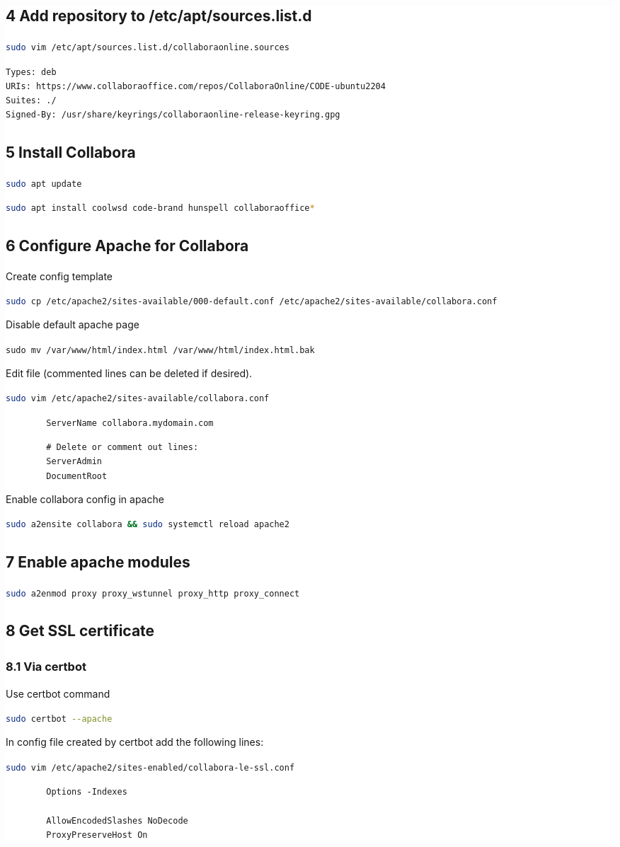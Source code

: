 ## 4 Add repository to /etc/apt/sources.list.d
```bash
sudo vim /etc/apt/sources.list.d/collaboraonline.sources
```
```bash
Types: deb
URIs: https://www.collaboraoffice.com/repos/CollaboraOnline/CODE-ubuntu2204
Suites: ./
Signed-By: /usr/share/keyrings/collaboraonline-release-keyring.gpg
```

## 5 Install Collabora
```bash
sudo apt update
```
```bash
sudo apt install coolwsd code-brand hunspell collaboraoffice*
```

## 6 Configure Apache for Collabora
Create config template
```bash
sudo cp /etc/apache2/sites-available/000-default.conf /etc/apache2/sites-available/collabora.conf
```
Disable default apache page
```
sudo mv /var/www/html/index.html /var/www/html/index.html.bak
```
Edit file (commented lines can be deleted if desired).
```bash
sudo vim /etc/apache2/sites-available/collabora.conf
```
```
        ServerName collabora.mydomain.com
```
```
        # Delete or comment out lines:  
        ServerAdmin
        DocumentRoot
```
Enable collabora config in apache
```bash
sudo a2ensite collabora && sudo systemctl reload apache2
```

## 7 Enable apache modules
```bash
sudo a2enmod proxy proxy_wstunnel proxy_http proxy_connect
```

## 8 Get SSL certificate
### 8.1 Via certbot
Use certbot command
```bash
sudo certbot --apache
```
In config file created by certbot add the following lines:
```bash
sudo vim /etc/apache2/sites-enabled/collabora-le-ssl.conf
```
```
        Options -Indexes

        AllowEncodedSlashes NoDecode
        ProxyPreserveHost On
```